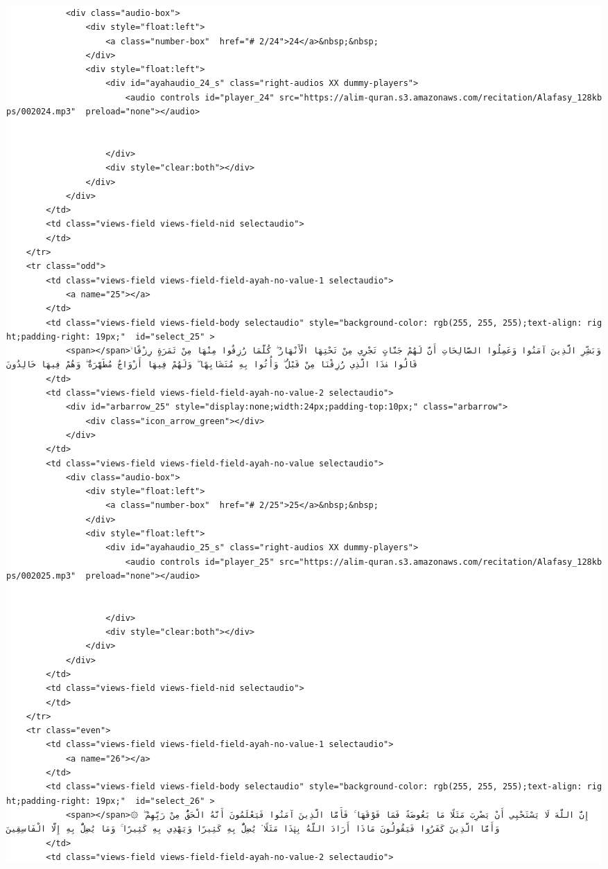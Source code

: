                 <div class="audio-box">
                    <div style="float:left">
                        <a class="number-box"  href="# 2/24">24</a>&nbsp;&nbsp;
                    </div>
                    <div style="float:left">
                        <div id="ayahaudio_24_s" class="right-audios XX dummy-players">
                            <audio controls id="player_24" src="https://alim-quran.s3.amazonaws.com/recitation/Alafasy_128kbps/002024.mp3"  preload="none"></audio>
                            
                            
                        </div>
                        <div style="clear:both"></div>
                    </div>
                </div>
            </td>
            <td class="views-field views-field-nid selectaudio">
            </td>
        </tr>
        <tr class="odd">
            <td class="views-field views-field-field-ayah-no-value-1 selectaudio">
                <a name="25"></a>
            </td>
            <td class="views-field views-field-body selectaudio" style="background-color: rgb(255, 255, 255);text-align: right;padding-right: 19px;"  id="select_25" >
                <span></span>وَبَشِّرِ الَّذِينَ آمَنُوا وَعَمِلُوا الصَّالِحَاتِ أَنَّ لَهُمْ جَنَّاتٍ تَجْرِي مِنْ تَحْتِهَا الْأَنْهَارُ ۖ كُلَّمَا رُزِقُوا مِنْهَا مِنْ ثَمَرَةٍ رِزْقًا ۙ قَالُوا هَٰذَا الَّذِي رُزِقْنَا مِنْ قَبْلُ ۖ وَأُتُوا بِهِ مُتَشَابِهًا ۖ وَلَهُمْ فِيهَا أَزْوَاجٌ مُطَهَّرَةٌ ۖ وَهُمْ فِيهَا خَالِدُونَ
            </td>
            <td class="views-field views-field-field-ayah-no-value-2 selectaudio">
                <div id="arbarrow_25" style="display:none;width:24px;padding-top:10px;" class="arbarrow">
                    <div class="icon_arrow_green"></div>
                </div>
            </td>
            <td class="views-field views-field-field-ayah-no-value selectaudio">
                <div class="audio-box">
                    <div style="float:left">
                        <a class="number-box"  href="# 2/25">25</a>&nbsp;&nbsp;
                    </div>
                    <div style="float:left">
                        <div id="ayahaudio_25_s" class="right-audios XX dummy-players">
                            <audio controls id="player_25" src="https://alim-quran.s3.amazonaws.com/recitation/Alafasy_128kbps/002025.mp3"  preload="none"></audio>
                            
                            
                        </div>
                        <div style="clear:both"></div>
                    </div>
                </div>
            </td>
            <td class="views-field views-field-nid selectaudio">
            </td>
        </tr>
        <tr class="even">
            <td class="views-field views-field-field-ayah-no-value-1 selectaudio">
                <a name="26"></a>
            </td>
            <td class="views-field views-field-body selectaudio" style="background-color: rgb(255, 255, 255);text-align: right;padding-right: 19px;"  id="select_26" >
                <span></span>۞ إِنَّ اللَّهَ لَا يَسْتَحْيِي أَنْ يَضْرِبَ مَثَلًا مَا بَعُوضَةً فَمَا فَوْقَهَا ۚ فَأَمَّا الَّذِينَ آمَنُوا فَيَعْلَمُونَ أَنَّهُ الْحَقُّ مِنْ رَبِّهِمْ ۖ وَأَمَّا الَّذِينَ كَفَرُوا فَيَقُولُونَ مَاذَا أَرَادَ اللَّهُ بِهَٰذَا مَثَلًا ۘ يُضِلُّ بِهِ كَثِيرًا وَيَهْدِي بِهِ كَثِيرًا ۚ وَمَا يُضِلُّ بِهِ إِلَّا الْفَاسِقِينَ
            </td>
            <td class="views-field views-field-field-ayah-no-value-2 selectaudio">